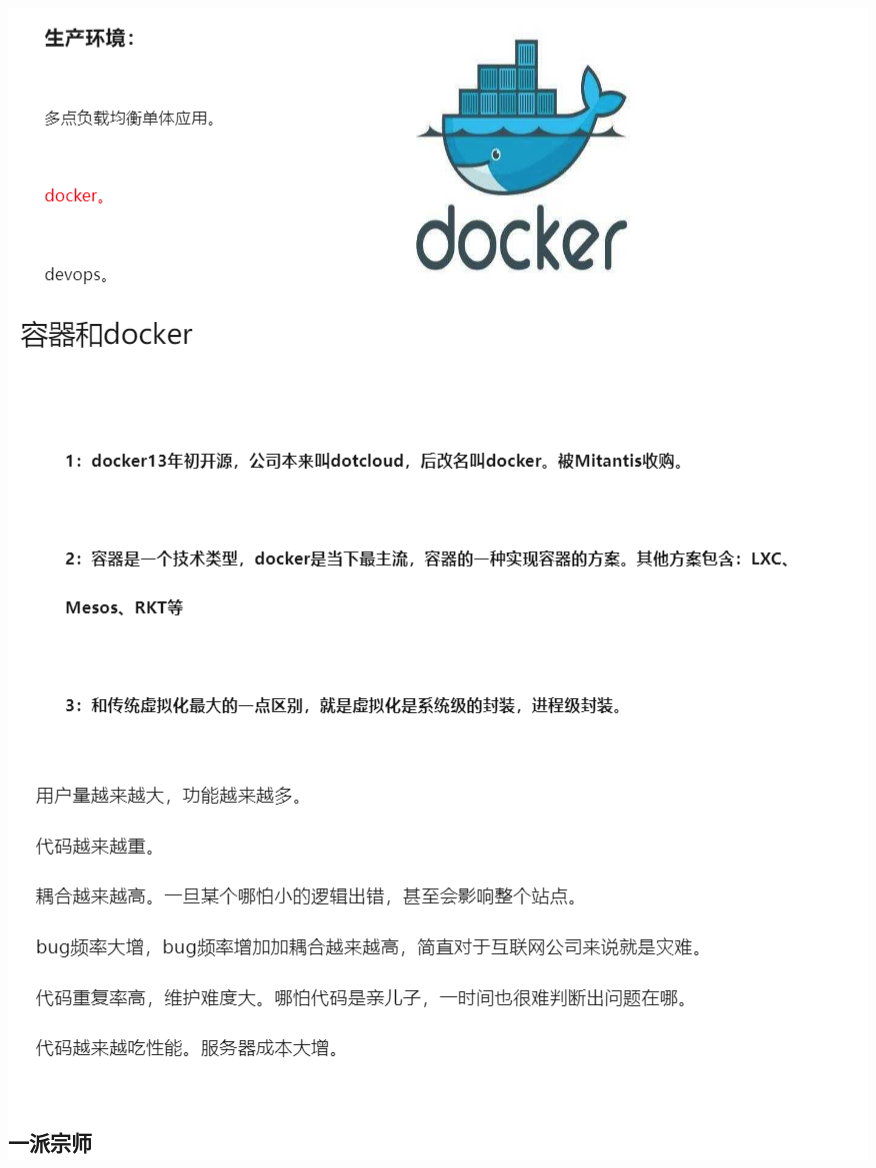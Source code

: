 ![image.png](images/zz-Docker学习-9.png) <br/>
![image.png](images/zz-Docker学习-10.png) <br/>
![image.png](images/zz-Docker学习-11.png) <br/>
## 一派宗师